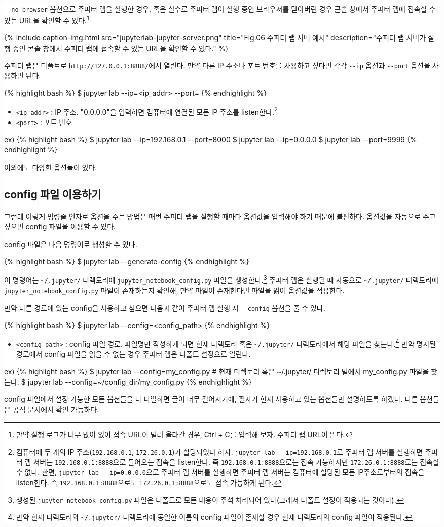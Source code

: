 `--no-browser` 옵션으로 주피터 랩을 실행한 경우, 혹은 실수로 주피터 랩이 실행 중인 브라우저를 닫아버린 경우 콘솔 창에서 주피터 랩에 접속할 수 있는 URL을 확인할 수 있다.[^12]

[^12]: 만약 실행 로그가 너무 많이 있어 접속 URL이 밀려 올라간 경우, Ctrl + C를 입력해 보자. 주피터 랩 URL이 뜬다.

{% include caption-img.html src="jupyterlab-jupyter-server.png" title="Fig.06 주피터 랩 서버 예시" description="주피터 랩 서버가 실행 중인 콘솔 창에서 주피터 랩에 접속할 수 있는 URL을 확인할 수 있다." %}

주피터 랩은 디폴트로 `http://127.0.0.1:8888/`에서 열린다. 만약 다른 IP 주소나 포트 번호를 사용하고 싶다면 각각 `--ip` 옵션과 `--port` 옵션을 사용하면 된다.

{% highlight bash %}
$ jupyter lab --ip=<ip_addr> --port=<port>
{% endhighlight %}

- `<ip_addr>` : IP 주소. "0.0.0.0"을 입력하면 컴퓨터에 연결된 모든 IP 주소를 listen한다.[^13]
- `<port>` : 포트 번호

[^13]: 컴퓨터에 두 개의 IP 주소(`192.168.0.1`, `172.26.0.1`)가 할당되었다 하자. `jupyter lab --ip=192.168.0.1`로 주피터 랩 서버를 실행하면 주피터 랩 서버는 `192.168.0.1:8888`으로 들어오는 접속을 listen한다. 즉 `192.168.0.1:8888`으로는 접속 가능하지만 `172.26.0.1:8888`로는 접속할 수 없다. 한편, `jupyter lab --ip=0.0.0.0`으로 주피터 랩 서버를 실행하면 주피터 랩 서버는 컴퓨터에 할당된 모든 IP주소로부터의 접속을 listen한다. 즉 `192.168.0.1:8888`으로도 `172.26.0.1:8888`으로도 접속 가능하게 된다.

ex)
{% highlight bash %}
$ jupyter lab --ip=192.168.0.1 --port=8000
$ jupyter lab --ip=0.0.0.0
$ jupyter lab --port=9999
{% endhighlight %}

이외에도 다양한 옵션들이 있다.

## config 파일 이용하기

그런데 이렇게 명령줄 인자로 옵션을 주는 방법은 매번 주피터 랩을 실행할 때마다 옵션값을 입력해야 하기 때문에 불편하다. 옵션값을 자동으로 주고 싶으면 config 파일을 이용할 수 있다.

config 파일은 다음 명령어로 생성할 수 있다.

{% highlight bash %}
$ jupyter lab --generate-config
{% endhighlight %}

이 명령어는 `~/.jupyter/` 디렉토리에 `jupyter_notebook_config.py` 파일을 생성한다.[^14] 주피터 랩은 실행될 때 자동으로 `~/.jupyter/` 디렉토리에 `jupyter_notebook_config.py` 파일이 존재하는지 확인해, 만약 파일이 존재한다면 파일을 읽어 옵션값을 적용한다.

[^14]: 생성된 `jupyter_notebook_config.py` 파일은 디폴트로 모든 내용이 주석 처리되어 있다(그래서 디폴트 설정이 적용되는 것이다).

만약 다른 경로에 있는 config을 사용하고 싶으면 다음과 같이 주피터 랩 실행 시 `--config` 옵션을 줄 수 있다.

{% highlight bash %}
$ jupyter lab --config=<config_path>
{% endhighlight %}

- `<config_path>` : config 파일 경로. 파일명만 작성하게 되면 현재 디렉토리 혹은 `~/.jupyter/` 디렉토리에서 해당 파일을 찾는다.[^15] 만약 명시된 경로에서 config 파일을 읽을 수 없는 경우 주피터 랩은 디폴트 설정으로 열린다.

[^15]: 만약 현재 디렉토리와 `~/.jupyter/` 디렉토리에 동일한 이름의 config 파일이 존재할 경우 현재 디렉토리의 config 파일이 적용된다.

ex)
{% highlight bash %}
$ jupyter lab --config=my_config.py  # 현재 디렉토리 혹은 ~/.jupyter/ 디렉토리 밑에서 my_config.py 파일을 찾는다.
$ jupyter lab --config=~/config_dir/my_config.py
{% endhighlight %}

config 파일에서 설정 가능한 모든 옵션들을 다 나열하면 글이 너무 길어지기에, 필자가 현재 사용하고 있는 옵션들만 설명하도록 하겠다. 다른 옵션들은 [공식 문서](https://jupyter-notebook.readthedocs.io/en/stable/config.html)에서 확인 가능하다.


[^1]: Fig.01과 같이 사용자와 마치 문답을 주고받듯이 동작하는 프로그램을 REPL(Read-Evaluate-Print-Loop)라 한다. REPL의 예로 크롬 개발자 도구의 콘솔(Console), Node.js 등이 있다(둘 다 자바스크립트 REPL이다). 인터넷 조사 결과 Fig.01의 프로그램을 칭할 때 "파이썬 쉘"과 "파이썬 REPL"을 혼용해 사용하는 것으로 보인다(비슷하게 Node.js도 "Node 쉘"과 "Node REPL"을 혼용해 사용하는 것으로 보인다). 일반적으로 초보자들을 위한 문서에서는 (이해하기 쉬운) 파이썬 쉘이라는 표현을 더 자주 쓰고, 고급 사용자를 위한 문서에는 파이썬 REPL이라는 표현을 더 자주 쓰는 것 같다. 일단 이 문서에서는 파이썬 쉘이라는 표현을 쓸 것이다.
[^2]: 초창기 주피터 노트북은 IPython만 커널로 사용가능했었다. 그래서 이름도 원래는 IPython Notebook이었다. 그런데 IPython 이외에도 C++, C#, Ruby, Typescript 등과 같은 다양한 커널을 지원하게 되면서 주피터 노트북으로 이름을 바꿨다.
[^3]: 한국에서 노트북이라 하면 일반적으로 노트북 컴퓨터를 떠올리나, 노트북은 사실 콩글리쉬다. 노트북 컴퓨터는 영어로 laptop이라 한다. 미국에서 notebook은 공책을 의미하는 단어이다.
[^4]: 만약 앞의 코드가 실행 시간이 아주 많이 걸리는 코드이고(ex. 기계학습), 오류가 아주 단순한 오탈자라면 이 작은 실수를 고치기 위해서 너무 많은 시간을 들여야 한다.~~덤으로 깊은 빡침까지 얻을 수 있다.~~
[^5]: 물론 이런 식의 사용이 가능하려면 트랜잭션(transaction) 단위로 셀을 짜야 할 것이다. 기존 시스템은 얄짤없이 무조건 전체를 실행할 때, 주피터 셀에서는 그렇게 하지 않을 수도 있다 정도로 이해하면 되겠다.
[^6]: 엄밀히 말하면 이는 IPython의 장점이다.
[^7]: 이 코드는 노트북 문서를 읽으면서 실시간으로 "실행 가능"하다. 이를 강조하기 위해 "라이브 코드(live code)"라는 표현으로 부르기도 한다.
[^8]: 시스템에 글로벌하게 설치된 파이썬에 대해 주피터 랩을 설치하면 패키지 설치 등의 과정에서 오류가 날 수 있어 그렇다.
[^9]: virtualenv, venv, miniconda 등 다른 가상환경 관리자를 사용해도 되지만, 아나콘다를 사용하면 자동으로 기계학습에 필요한 다양한 라이브러리를 설치해 주어 편리하다.
[^10]: 이름은 맘대로 정해도 된다.
[^11]: 실수로 서버가 닫히는 것을 막기 위해서 주피터 랩 서버는 Ctrl + C가 한번 입력된 경우 정말 종료할 것인지 y/n으로 종료 확인(Confirm)을 받는다. 이 상태에서 몇 초간 아무런 입력을 하지 않거나 n을 입력하면 종료가 취소된다. 종료 확인 상태에서 다시 Ctrl + C를 누르거나(즉 Ctrl + C를 두 번 누르거나) y를 입력하면 주피터 랩 서버가 종료된다.
[^16]: 정확히 말하면, listen할 IP주소를 결정하는 옵션이다.
[^17]: 정확히 말하면, listen할 포트 번호를 결정하는 옵션이다.
[^18]: 주피터 랩 접속 URL(ex. `http://127.0.0.1:8888/?token=7259f0852bd13b16b4672243dc2b9ef6ac7863ed532677f7`)에서 확인할 수 있는 token값(7259f0852bd13b16b4672243dc2b9ef6ac7863ed532677f7)이 바로 접속 토큰이다. 접속 토큰이 있지 않은 사람은 주피터 랩에 접속할 수 없다.
[^19]: 대신 패스워드에 비해 보안적으로 더 안전하다(물론 패스워드 방식 역시 충분히 강력한 패스워드를 사용하고, 패스워드 관리를 잘 하면 안전하다).
[^20]: 주피터 랩이 설치된 기존 가상환경을 사용해도 된다.